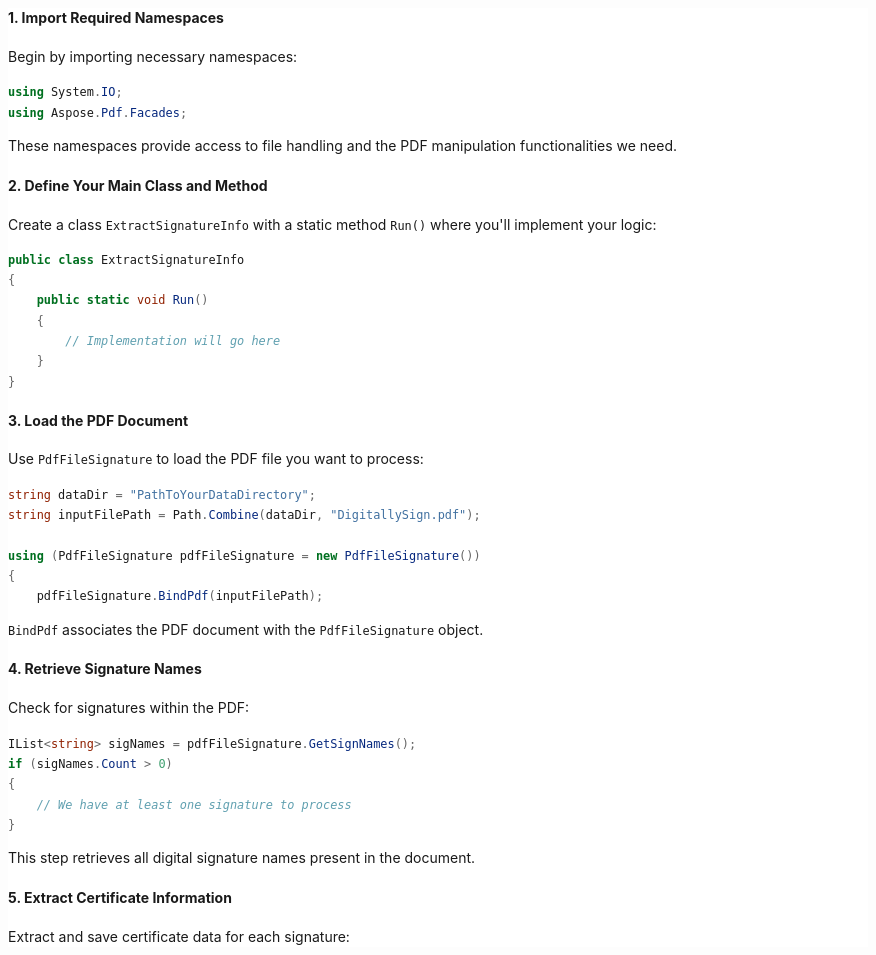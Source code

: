 #### **1. Import Required Namespaces**

Begin by importing necessary namespaces:

```csharp
using System.IO;
using Aspose.Pdf.Facades;
```

These namespaces provide access to file handling and the PDF manipulation functionalities we need.

#### **2. Define Your Main Class and Method**

Create a class `ExtractSignatureInfo` with a static method `Run()` where you'll implement your logic:

```csharp
public class ExtractSignatureInfo
{
    public static void Run()
    {
        // Implementation will go here
    }
}
```

#### **3. Load the PDF Document**

Use `PdfFileSignature` to load the PDF file you want to process:

```csharp
string dataDir = "PathToYourDataDirectory";
string inputFilePath = Path.Combine(dataDir, "DigitallySign.pdf");

using (PdfFileSignature pdfFileSignature = new PdfFileSignature())
{
    pdfFileSignature.BindPdf(inputFilePath);
```

`BindPdf` associates the PDF document with the `PdfFileSignature` object.

#### **4. Retrieve Signature Names**

Check for signatures within the PDF:

```csharp
IList<string> sigNames = pdfFileSignature.GetSignNames();
if (sigNames.Count > 0)
{
    // We have at least one signature to process
}
```

This step retrieves all digital signature names present in the document.

#### **5. Extract Certificate Information**

Extract and save certificate data for each signature:
